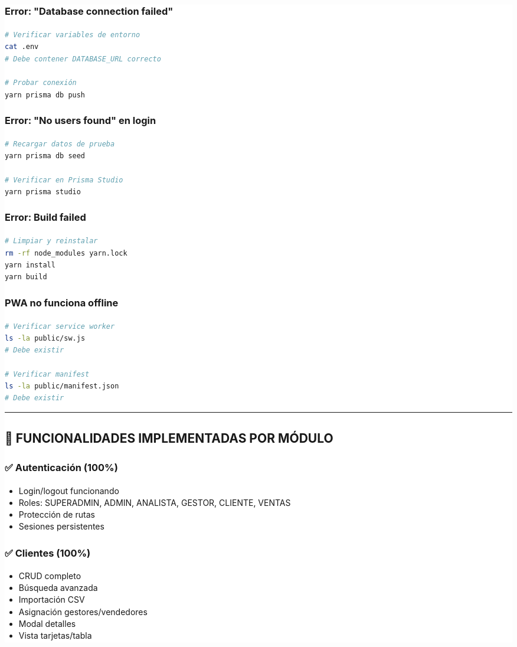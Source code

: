 ### **Error: "Database connection failed"**
```bash
# Verificar variables de entorno
cat .env
# Debe contener DATABASE_URL correcto

# Probar conexión
yarn prisma db push
```

### **Error: "No users found" en login**
```bash
# Recargar datos de prueba
yarn prisma db seed

# Verificar en Prisma Studio
yarn prisma studio
```

### **Error: Build failed**
```bash
# Limpiar y reinstalar
rm -rf node_modules yarn.lock
yarn install
yarn build
```

### **PWA no funciona offline**
```bash
# Verificar service worker
ls -la public/sw.js
# Debe existir

# Verificar manifest
ls -la public/manifest.json
# Debe existir
```

---

## 📱 FUNCIONALIDADES IMPLEMENTADAS POR MÓDULO

### **✅ Autenticación (100%)**
- Login/logout funcionando
- Roles: SUPERADMIN, ADMIN, ANALISTA, GESTOR, CLIENTE, VENTAS
- Protección de rutas
- Sesiones persistentes

### **✅ Clientes (100%)**  
- CRUD completo
- Búsqueda avanzada
- Importación CSV
- Asignación gestores/vendedores
- Modal detalles
- Vista tarjetas/tabla
